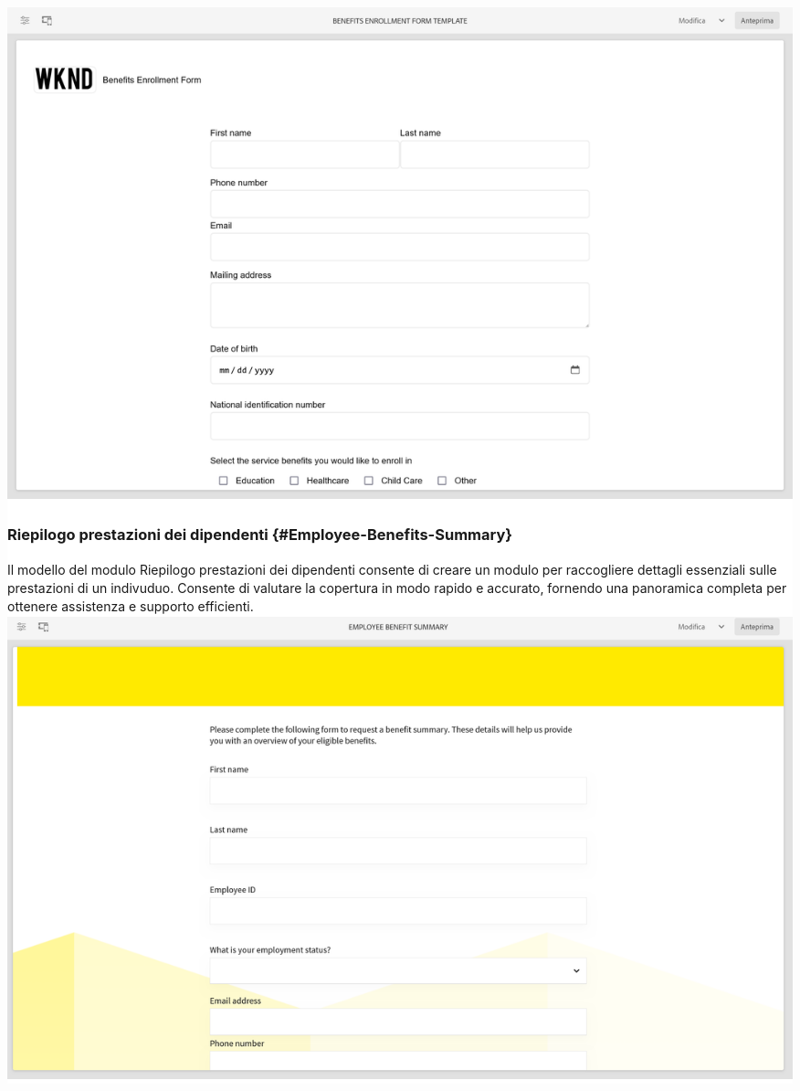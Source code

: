 ![Modello iscrizione alle prestazioni](/help/adaptive-forms/assets/Benefits-enrollment-form-template.png)


### Riepilogo prestazioni dei dipendenti {#Employee-Benefits-Summary}

Il modello del modulo Riepilogo prestazioni dei dipendenti consente di creare un modulo per raccogliere dettagli essenziali sulle prestazioni di un indivuduo. Consente di valutare la copertura in modo rapido e accurato, fornendo una panoramica completa per ottenere assistenza e supporto efficienti.
![Riepilogo prestazioni dei dipendenti](/help/adaptive-forms/assets/Employee-benefits-summary.png)
